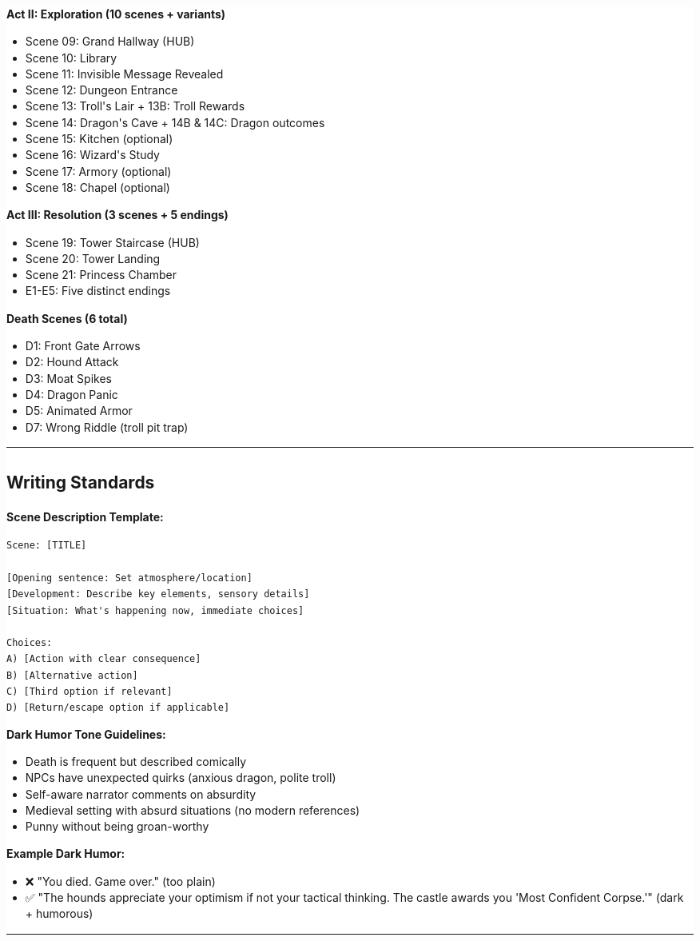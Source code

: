 **Act II: Exploration (10 scenes + variants)**
- Scene 09: Grand Hallway (HUB)
- Scene 10: Library
- Scene 11: Invisible Message Revealed
- Scene 12: Dungeon Entrance
- Scene 13: Troll's Lair + 13B: Troll Rewards
- Scene 14: Dragon's Cave + 14B & 14C: Dragon outcomes
- Scene 15: Kitchen (optional)
- Scene 16: Wizard's Study
- Scene 17: Armory (optional)
- Scene 18: Chapel (optional)

**Act III: Resolution (3 scenes + 5 endings)**
- Scene 19: Tower Staircase (HUB)
- Scene 20: Tower Landing
- Scene 21: Princess Chamber
- E1-E5: Five distinct endings

**Death Scenes (6 total)**
- D1: Front Gate Arrows
- D2: Hound Attack
- D3: Moat Spikes
- D4: Dragon Panic
- D5: Animated Armor
- D7: Wrong Riddle (troll pit trap)

---

## Writing Standards

**Scene Description Template:**
```
Scene: [TITLE]

[Opening sentence: Set atmosphere/location]
[Development: Describe key elements, sensory details]
[Situation: What's happening now, immediate choices]

Choices:
A) [Action with clear consequence]
B) [Alternative action]
C) [Third option if relevant]
D) [Return/escape option if applicable]
```

**Dark Humor Tone Guidelines:**
- Death is frequent but described comically
- NPCs have unexpected quirks (anxious dragon, polite troll)
- Self-aware narrator comments on absurdity
- Medieval setting with absurd situations (no modern references)
- Punny without being groan-worthy

**Example Dark Humor:**
- ❌ "You died. Game over." (too plain)
- ✅ "The hounds appreciate your optimism if not your tactical thinking. The castle awards you 'Most Confident Corpse.'" (dark + humorous)

---